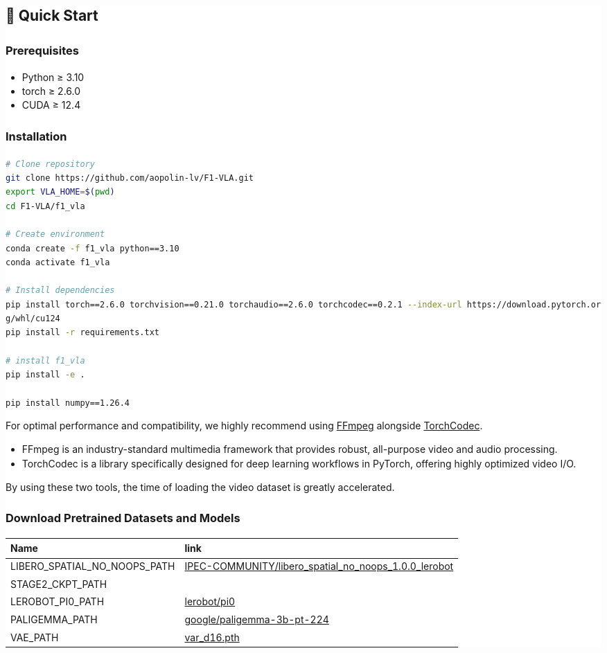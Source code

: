 

## 🚀 Quick Start

### **Prerequisites**
- Python ≥ 3.10
- torch ≥ 2.6.0
- CUDA ≥ 12.4

### **Installation**
```bash
# Clone repository
git clone https://github.com/aopolin-lv/F1-VLA.git
export VLA_HOME=$(pwd)
cd F1-VLA/f1_vla

# Create environment
conda create -f f1_vla python==3.10
conda activate f1_vla

# Install dependencies
pip install torch==2.6.0 torchvision==0.21.0 torchaudio==2.6.0 torchcodec==0.2.1 --index-url https://download.pytorch.org/whl/cu124
pip install -r requirements.txt

# install f1_vla
pip install -e .

pip install numpy==1.26.4
```

For optimal performance and compatibility, we highly recommend using [FFmpeg](https://ffmpeg.org/) alongside [TorchCodec](https://github.com/pytorch/torchcodec). 

- FFmpeg is an industry-standard multimedia framework that provides robust, all-purpose video and audio processing.
- TorchCodec is a library specifically designed for deep learning workflows in PyTorch, offering highly optimized video I/O. 
 
By using these two tools, the time of loading the video dataset is greatly accelerated.

### **Download Pretrained Datasets and Models**

|**Name**| **link**|
|:--|:--|
|LIBERO_SPATIAL_NO_NOOPS_PATH|[IPEC-COMMUNITY/libero_spatial_no_noops_1.0.0_lerobot](https://huggingface.co/datasets/IPEC-COMMUNITY/libero_spatial_no_noops_1.0.0_lerobot)|
|STAGE2_CKPT_PATH||
|LEROBOT_PI0_PATH|[lerobot/pi0](https://huggingface.co/lerobot/pi0)|
|PALIGEMMA_PATH|[google/paligemma-3b-pt-224](https://huggingface.co/google/paligemma-3b-pt-224)|
|VAE_PATH|[var_d16.pth](https://huggingface.co/FoundationVision/var/resolve/main/var_d16.pth)|
